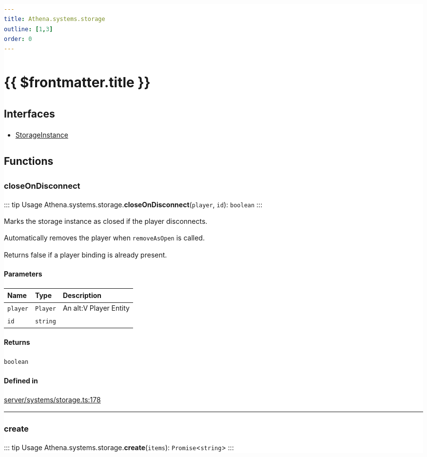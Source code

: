 ```yaml
---
title: Athena.systems.storage
outline: [1,3]
order: 0
---
```


# {{ $frontmatter.title }}


## Interfaces

- [StorageInstance](../interfaces/server_systems_storage_StorageInstance.md)

## Functions

### closeOnDisconnect

::: tip Usage
Athena.systems.storage.**closeOnDisconnect**(`player`, `id`): `boolean`
:::

Marks the storage instance as closed if the player disconnects.

Automatically removes the player when `removeAsOpen` is called.

Returns false if a player binding is already present.

#### Parameters

| Name | Type | Description |
| :------ | :------ | :------ |
| `player` | `Player` | An alt:V Player Entity |
| `id` | `string` |  |

#### Returns

`boolean`

#### Defined in

[server/systems/storage.ts:178](https://github.com/Stuyk/altv-athena/blob/90cd63d/src/core/server/systems/storage.ts#L178)

___

### create

::: tip Usage
Athena.systems.storage.**create**(`items`): `Promise`<`string`\>
:::
